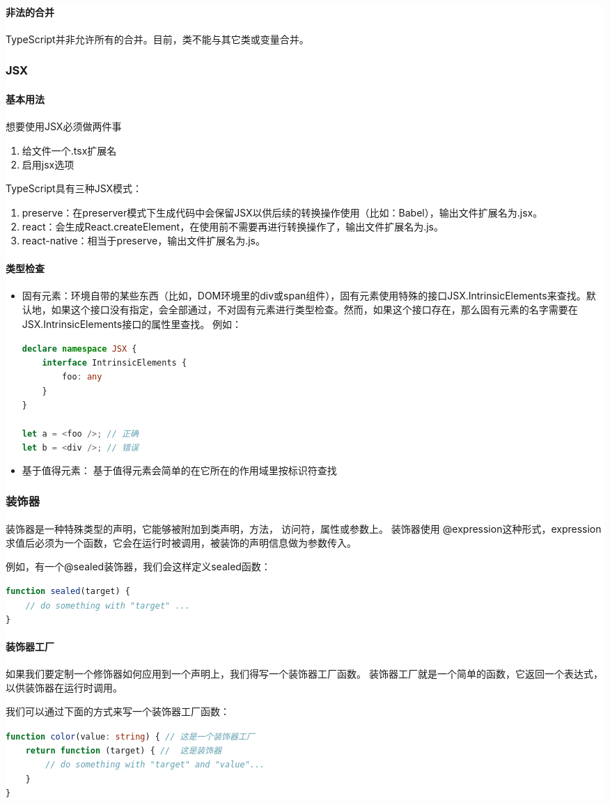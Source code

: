 #### 非法的合并

TypeScript并非允许所有的合并。目前，类不能与其它类或变量合并。

### JSX

#### 基本用法

想要使用JSX必须做两件事

1. 给文件一个.tsx扩展名
2. 启用jsx选项

TypeScript具有三种JSX模式：

1. preserve：在preserver模式下生成代码中会保留JSX以供后续的转换操作使用（比如：Babel），输出文件扩展名为.jsx。
2. react：会生成React.createElement，在使用前不需要再进行转换操作了，输出文件扩展名为.js。
3. react-native：相当于preserve，输出文件扩展名为.js。

#### 类型检查

* 固有元素：环境自带的某些东西（比如，DOM环境里的div或span组件），固有元素使用特殊的接口JSX.IntrinsicElements来查找。默认地，如果这个接口没有指定，会全部通过，不对固有元素进行类型检查。然而，如果这个接口存在，那么固有元素的名字需要在JSX.IntrinsicElements接口的属性里查找。 例如：

    ```typescript
    declare namespace JSX {
        interface IntrinsicElements {
            foo: any
        }
    }

    let a = <foo />; // 正确
    let b = <div />; // 错误
    ```

* 基于值得元素： 基于值得元素会简单的在它所在的作用域里按标识符查找

### 装饰器

装饰器是一种特殊类型的声明，它能够被附加到类声明，方法， 访问符，属性或参数上。 装饰器使用 @expression这种形式，expression求值后必须为一个函数，它会在运行时被调用，被装饰的声明信息做为参数传入。

例如，有一个@sealed装饰器，我们会这样定义sealed函数：

```typescript
function sealed(target) {
    // do something with "target" ...
}
```

#### 装饰器工厂

如果我们要定制一个修饰器如何应用到一个声明上，我们得写一个装饰器工厂函数。 装饰器工厂就是一个简单的函数，它返回一个表达式，以供装饰器在运行时调用。

我们可以通过下面的方式来写一个装饰器工厂函数：

```typescript
function color(value: string) { // 这是一个装饰器工厂
    return function (target) { //  这是装饰器
        // do something with "target" and "value"...
    }
}
```
